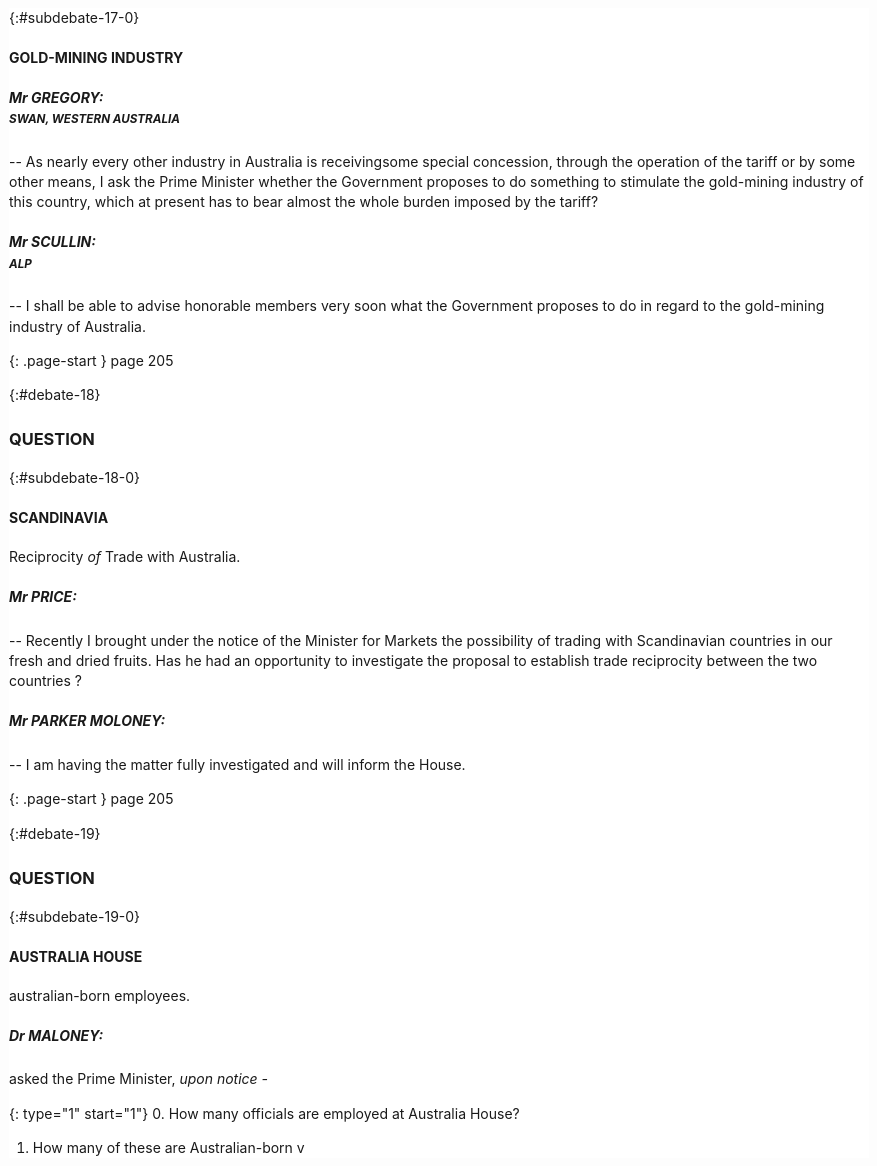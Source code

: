 {:#subdebate-17-0}
#### GOLD-MINING INDUSTRY

##### Mr GREGORY:<br><small class="text-muted">SWAN, WESTERN AUSTRALIA</small>

-- As nearly every other industry in Australia is receivingsome special concession, through the operation of the tariff or by some other means, I ask the Prime Minister whether the Government proposes to do something to stimulate the gold-mining industry of this country, which at present has to bear almost the whole burden imposed by the tariff? 

##### Mr SCULLIN:<br><small class="text-muted">ALP</small>

-- I shall be able to advise honorable members very soon what the Government proposes to do in regard to the gold-mining industry of Australia. 

{: .page-start }
page 205

{:#debate-18}
### QUESTION

{:#subdebate-18-0}
#### SCANDINAVIA

Reciprocity  *of*  Trade with Australia. 

##### Mr PRICE:

-- Recently I brought under the notice of the Minister for Markets the possibility of trading with Scandinavian countries in our fresh and dried fruits. Has he had an opportunity to investigate the proposal to establish trade reciprocity between the two countries ? 

##### Mr PARKER MOLONEY:

-- I am having the matter fully investigated and will inform the House. 

{: .page-start }
page 205

{:#debate-19}
### QUESTION

{:#subdebate-19-0}
#### AUSTRALIA HOUSE

australian-born employees. 

##### Dr MALONEY:

asked the Prime Minister,  *upon notice -* 

{: type="1" start="1"}
0. How many officials are employed at Australia House? 
1. How many of these are Australian-born v 
